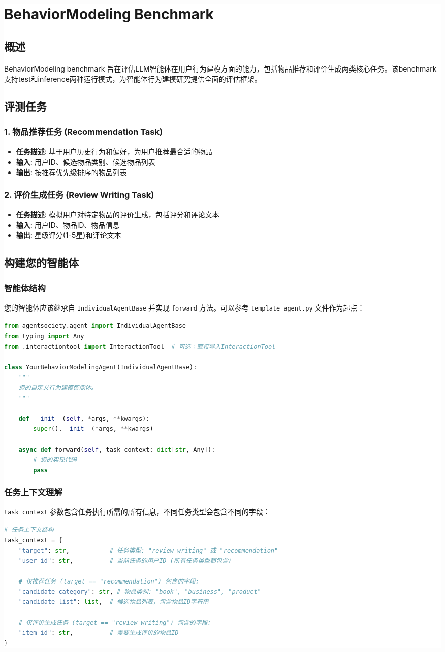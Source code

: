 # BehaviorModeling Benchmark

## 概述

BehaviorModeling benchmark 旨在评估LLM智能体在用户行为建模方面的能力，包括物品推荐和评价生成两类核心任务。该benchmark支持test和inference两种运行模式，为智能体行为建模研究提供全面的评估框架。

## 评测任务

### 1. 物品推荐任务 (Recommendation Task)
- **任务描述**: 基于用户历史行为和偏好，为用户推荐最合适的物品
- **输入**: 用户ID、候选物品类别、候选物品列表
- **输出**: 按推荐优先级排序的物品列表

### 2. 评价生成任务 (Review Writing Task)
- **任务描述**: 模拟用户对特定物品的评价生成，包括评分和评论文本
- **输入**: 用户ID、物品ID、物品信息
- **输出**: 星级评分(1-5星)和评论文本

## 构建您的智能体

### 智能体结构

您的智能体应该继承自 `IndividualAgentBase` 并实现 `forward` 方法。可以参考 `template_agent.py` 文件作为起点：

```python
from agentsociety.agent import IndividualAgentBase
from typing import Any
from .interactiontool import InteractionTool  # 可选：直接导入InteractionTool

class YourBehaviorModelingAgent(IndividualAgentBase):
    """
    您的自定义行为建模智能体。
    """
    
    def __init__(self, *args, **kwargs):
        super().__init__(*args, **kwargs)

    async def forward(self, task_context: dict[str, Any]):
        # 您的实现代码
        pass
```

### 任务上下文理解

`task_context` 参数包含任务执行所需的所有信息，不同任务类型会包含不同的字段：

```python
# 任务上下文结构
task_context = {
    "target": str,           # 任务类型: "review_writing" 或 "recommendation"
    "user_id": str,          # 当前任务的用户ID (所有任务类型都包含)
    
    # 仅推荐任务 (target == "recommendation") 包含的字段:
    "candidate_category": str, # 物品类别: "book", "business", "product"
    "candidate_list": list,  # 候选物品列表，包含物品ID字符串
    
    # 仅评价生成任务 (target == "review_writing") 包含的字段:
    "item_id": str,          # 需要生成评价的物品ID
}
```
